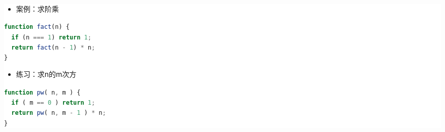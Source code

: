 - 案例：求阶乘

```js
function fact(n) {
  if (n === 1) return 1;
  return fact(n - 1) * n;
}
```

- 练习：求n的m次方

```js
function pw( n, m ) {
  if ( m == 0 ) return 1;
  return pw( n, m - 1 ) * n;
}
```
